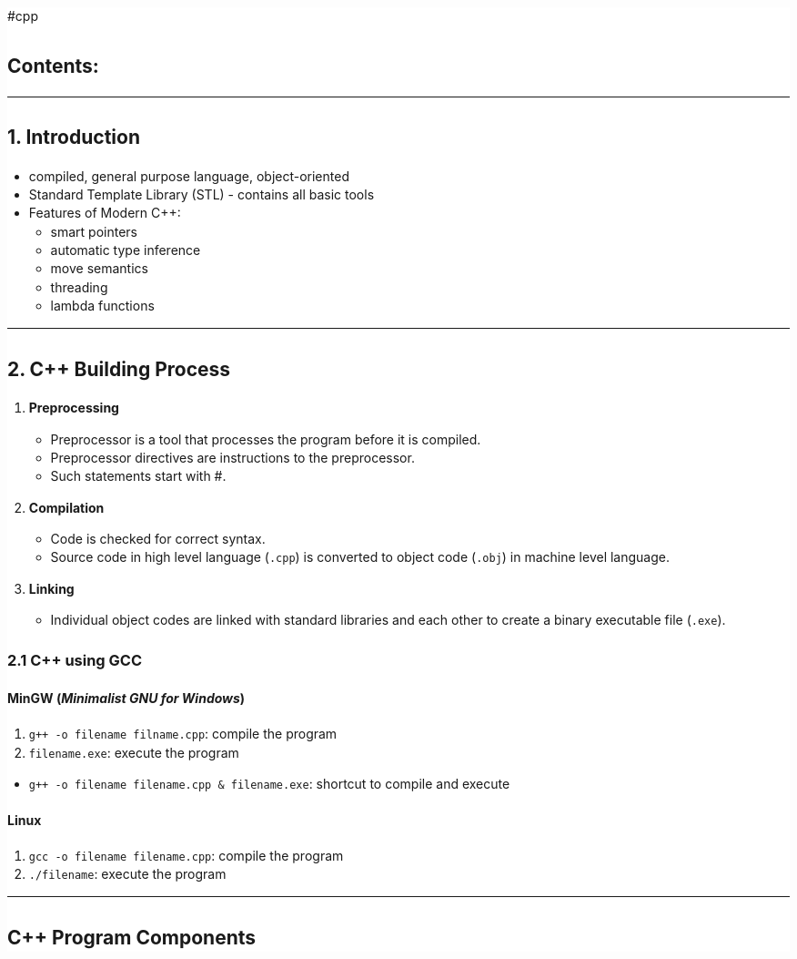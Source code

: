 
#cpp 

## Contents:



---
## 1. Introduction

- compiled, general purpose language, object-oriented
- Standard Template Library (STL) - contains all basic tools
- Features of Modern C++:
	- smart pointers
	- automatic type inference
	- move semantics
	- threading
	- lambda functions 

---
## 2. C++ Building Process <a name="2"></a>

1. **Preprocessing** 
	- Preprocessor is a tool that processes the program before it is compiled.
	- Preprocessor directives are instructions to the preprocessor.
	- Such statements start with #.

2. **Compilation** 
	- Code is checked for correct syntax.
	- Source code in high level language (`.cpp`) is converted to object code (`.obj`) in machine level language.

3. **Linking** 
	- Individual object codes are linked with standard libraries and each other to create a binary executable file (`.exe`).

### 2.1 C++ using GCC

#### MinGW (*Minimalist GNU for Windows*)

1. `g++ -o filename filname.cpp`: compile the program 
2. `filename.exe`: execute the program

- `g++ -o filename filename.cpp & filename.exe`: shortcut to compile and execute 

#### Linux

1. `gcc -o filename filename.cpp`: compile the program
2. `./filename`: execute the program

---
## C++ Program Components
